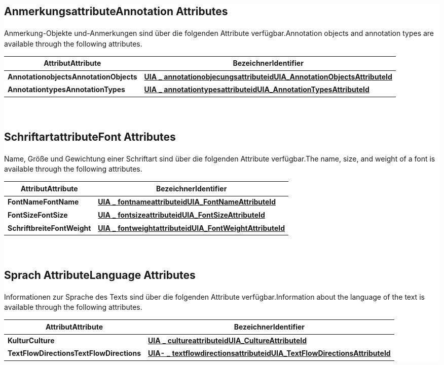 ## <a name="annotation-attributes"></a><span data-ttu-id="f3d55-133">Anmerkungsattribute</span><span class="sxs-lookup"><span data-stu-id="f3d55-133">Annotation Attributes</span></span>

<span data-ttu-id="f3d55-134">Anmerkung-Objekte und-Anmerkungen sind über die folgenden Attribute verfügbar.</span><span class="sxs-lookup"><span data-stu-id="f3d55-134">Annotation objects and annotation types are available through the following attributes.</span></span>



| <span data-ttu-id="f3d55-135">Attribut</span><span class="sxs-lookup"><span data-stu-id="f3d55-135">Attribute</span></span>             | <span data-ttu-id="f3d55-136">Bezeichner</span><span class="sxs-lookup"><span data-stu-id="f3d55-136">Identifier</span></span>                                                            |
|-----------------------|-----------------------------------------------------------------------|
| <span data-ttu-id="f3d55-137">**Annotationobjects**</span><span class="sxs-lookup"><span data-stu-id="f3d55-137">**AnnotationObjects**</span></span> | [<span data-ttu-id="f3d55-138">**UIA \_ annotationobjecungsattributeid**</span><span class="sxs-lookup"><span data-stu-id="f3d55-138">**UIA\_AnnotationObjectsAttributeId**</span></span>](uiauto-textattribute-ids.md) |
| <span data-ttu-id="f3d55-139">**Annotationtypes**</span><span class="sxs-lookup"><span data-stu-id="f3d55-139">**AnnotationTypes**</span></span>   | [<span data-ttu-id="f3d55-140">**UIA \_ annotationtypesattributeid**</span><span class="sxs-lookup"><span data-stu-id="f3d55-140">**UIA\_AnnotationTypesAttributeId**</span></span>](uiauto-textattribute-ids.md)   |



 

## <a name="font-attributes"></a><span data-ttu-id="f3d55-141">Schriftartattribute</span><span class="sxs-lookup"><span data-stu-id="f3d55-141">Font Attributes</span></span>

<span data-ttu-id="f3d55-142">Name, Größe und Gewichtung einer Schriftart sind über die folgenden Attribute verfügbar.</span><span class="sxs-lookup"><span data-stu-id="f3d55-142">The name, size, and weight of a font is available through the following attributes.</span></span>



| <span data-ttu-id="f3d55-143">Attribut</span><span class="sxs-lookup"><span data-stu-id="f3d55-143">Attribute</span></span>      | <span data-ttu-id="f3d55-144">Bezeichner</span><span class="sxs-lookup"><span data-stu-id="f3d55-144">Identifier</span></span>                                                                               |
|----------------|------------------------------------------------------------------------------------------|
| <span data-ttu-id="f3d55-145">**FontName**</span><span class="sxs-lookup"><span data-stu-id="f3d55-145">**FontName**</span></span>   | [<span data-ttu-id="f3d55-146">**UIA \_ fontnameattributeid**</span><span class="sxs-lookup"><span data-stu-id="f3d55-146">**UIA\_FontNameAttributeId**</span></span>](uiauto-textattribute-ids.md)     |
| <span data-ttu-id="f3d55-147">**FontSize**</span><span class="sxs-lookup"><span data-stu-id="f3d55-147">**FontSize**</span></span>   | [<span data-ttu-id="f3d55-148">**UIA \_ fontsizeattributeid**</span><span class="sxs-lookup"><span data-stu-id="f3d55-148">**UIA\_FontSizeAttributeId**</span></span>](uiauto-textattribute-ids.md)     |
| <span data-ttu-id="f3d55-149">**Schriftbreite**</span><span class="sxs-lookup"><span data-stu-id="f3d55-149">**FontWeight**</span></span> | [<span data-ttu-id="f3d55-150">**UIA \_ fontweightattributeid**</span><span class="sxs-lookup"><span data-stu-id="f3d55-150">**UIA\_FontWeightAttributeId**</span></span>](uiauto-textattribute-ids.md) |



 

## <a name="language-attributes"></a><span data-ttu-id="f3d55-151">Sprach Attribute</span><span class="sxs-lookup"><span data-stu-id="f3d55-151">Language Attributes</span></span>

<span data-ttu-id="f3d55-152">Informationen zur Sprache des Texts sind über die folgenden Attribute verfügbar.</span><span class="sxs-lookup"><span data-stu-id="f3d55-152">Information about the language of the text is available through the following attributes.</span></span>



| <span data-ttu-id="f3d55-153">Attribut</span><span class="sxs-lookup"><span data-stu-id="f3d55-153">Attribute</span></span>              | <span data-ttu-id="f3d55-154">Bezeichner</span><span class="sxs-lookup"><span data-stu-id="f3d55-154">Identifier</span></span>                                                                                               |
|------------------------|----------------------------------------------------------------------------------------------------------|
| <span data-ttu-id="f3d55-155">**Kultur**</span><span class="sxs-lookup"><span data-stu-id="f3d55-155">**Culture**</span></span>            | [<span data-ttu-id="f3d55-156">**UIA \_ cultureattributeid**</span><span class="sxs-lookup"><span data-stu-id="f3d55-156">**UIA\_CultureAttributeId**</span></span>](uiauto-textattribute-ids.md)                       |
| <span data-ttu-id="f3d55-157">**TextFlowDirections**</span><span class="sxs-lookup"><span data-stu-id="f3d55-157">**TextFlowDirections**</span></span> | [<span data-ttu-id="f3d55-158">**UIA- \_ textflowdirectionsattributeid**</span><span class="sxs-lookup"><span data-stu-id="f3d55-158">**UIA\_TextFlowDirectionsAttributeId**</span></span>](uiauto-textattribute-ids.md) |
